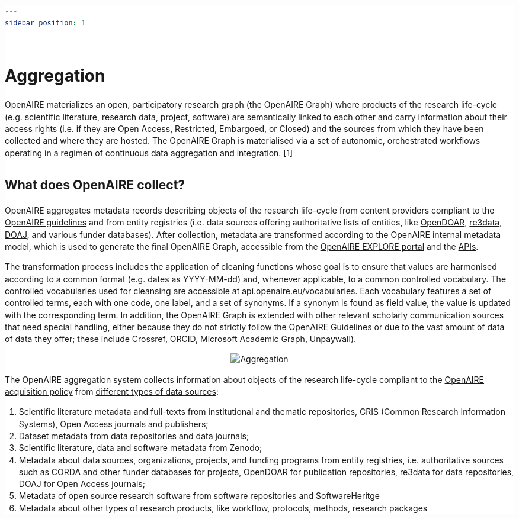 ```yaml
---
sidebar_position: 1
---
```


# Aggregation

OpenAIRE materializes an open, participatory research graph (the OpenAIRE Graph) where products of the research life-cycle (e.g. scientific literature, research data, project, software) are semantically linked to each other and carry information about their access rights (i.e. if they are Open Access, Restricted, Embargoed, or Closed) and the sources from which they have been collected and where they are hosted. The OpenAIRE Graph is materialised via a set of autonomic, orchestrated workflows operating in a regimen of continuous data aggregation and integration. [1]

## What does OpenAIRE collect?

OpenAIRE aggregates metadata records describing objects of the research life-cycle from content providers compliant to the [OpenAIRE guidelines](https://guidelines.openaire.eu/) and from entity registries (i.e. data sources offering authoritative lists of entities, like [OpenDOAR](https://v2.sherpa.ac.uk/opendoar/), [re3data](https://www.re3data.org/), [DOAJ](https://doaj.org/), and various funder databases). After collection, metadata are transformed according to the OpenAIRE internal metadata model, which is used to generate the final OpenAIRE Graph, accessible from the [OpenAIRE EXPLORE portal](https://explore.openaire.eu) and the [APIs](https://graph.openaire.eu/develop/).

The transformation process includes the application of cleaning functions whose goal is to ensure that values are harmonised according to a common format (e.g. dates as YYYY-MM-dd) and, whenever applicable, to a common controlled vocabulary. The controlled vocabularies used for cleansing are accessible at [api.openaire.eu/vocabularies](https://api.openaire.eu/vocabularies/). Each vocabulary features a set of controlled terms, each with one code, one label, and a set of synonyms. If a synonym is found as field value, the value is updated with the corresponding term. 
In addition, the OpenAIRE Graph is extended with other relevant scholarly communication sources that need special handling, either because they do not strictly follow the OpenAIRE Guidelines or due to the vast amount of data of data they offer; these include Crossref, ORCID, Microsoft Academic Graph, Unpaywall).

<p align="center">
    <img loading="lazy" alt="Aggregation" src={require('../../assets/img/aggregation.png').default} width="65%" className="img_node_modules-@docusaurus-theme-classic-lib-theme-MDXComponents-Img-styles-module"/>
</p>

The OpenAIRE aggregation system collects information about objects of the research life-cycle compliant to the [OpenAIRE acquisition policy](https://www.openaire.eu/content-acquisition-policy) from [different types of data sources](https://explore.openaire.eu/search/find/dataproviders):

1. Scientific literature metadata and full-texts from institutional and thematic repositories, CRIS (Common Research Information Systems), Open Access journals and publishers;
2. Dataset metadata from data repositories and data journals;
3. Scientific literature, data and software metadata from Zenodo;
4. Metadata about data sources, organizations, projects, and funding programs from entity registries, i.e. authoritative sources such as CORDA and other funder databases for projects, OpenDOAR for publication repositories, re3data for data repositories, DOAJ for Open Access journals;
5. Metadata of open source research software from software repositories and SoftwareHeritge
6. Metadata about other types of research products, like workflow, protocols, methods, research packages
